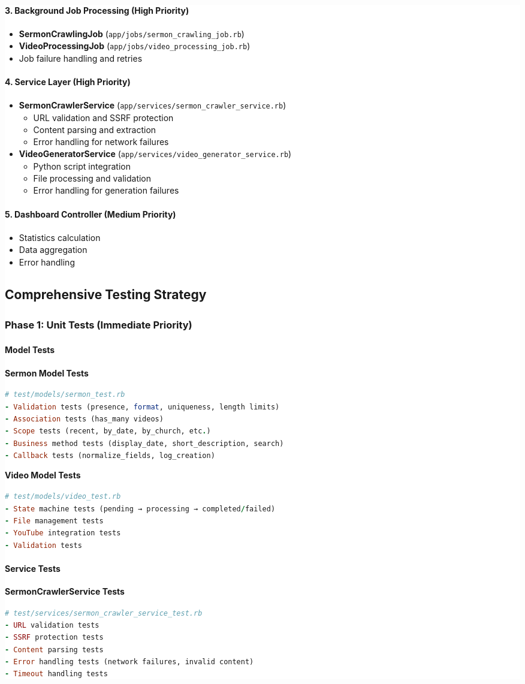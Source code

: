 #### 3. Background Job Processing (High Priority)
- **SermonCrawlingJob** (`app/jobs/sermon_crawling_job.rb`)
- **VideoProcessingJob** (`app/jobs/video_processing_job.rb`)
- Job failure handling and retries

#### 4. Service Layer (High Priority)
- **SermonCrawlerService** (`app/services/sermon_crawler_service.rb`)
  - URL validation and SSRF protection
  - Content parsing and extraction
  - Error handling for network failures
- **VideoGeneratorService** (`app/services/video_generator_service.rb`)
  - Python script integration
  - File processing and validation
  - Error handling for generation failures

#### 5. Dashboard Controller (Medium Priority)
- Statistics calculation
- Data aggregation
- Error handling

## Comprehensive Testing Strategy

### Phase 1: Unit Tests (Immediate Priority)

#### Model Tests
**Sermon Model Tests**
```ruby
# test/models/sermon_test.rb
- Validation tests (presence, format, uniqueness, length limits)
- Association tests (has_many videos)
- Scope tests (recent, by_date, by_church, etc.)
- Business method tests (display_date, short_description, search)
- Callback tests (normalize_fields, log_creation)
```

**Video Model Tests**
```ruby
# test/models/video_test.rb
- State machine tests (pending → processing → completed/failed)
- File management tests
- YouTube integration tests
- Validation tests
```

#### Service Tests
**SermonCrawlerService Tests**
```ruby
# test/services/sermon_crawler_service_test.rb
- URL validation tests
- SSRF protection tests
- Content parsing tests
- Error handling tests (network failures, invalid content)
- Timeout handling tests
```
